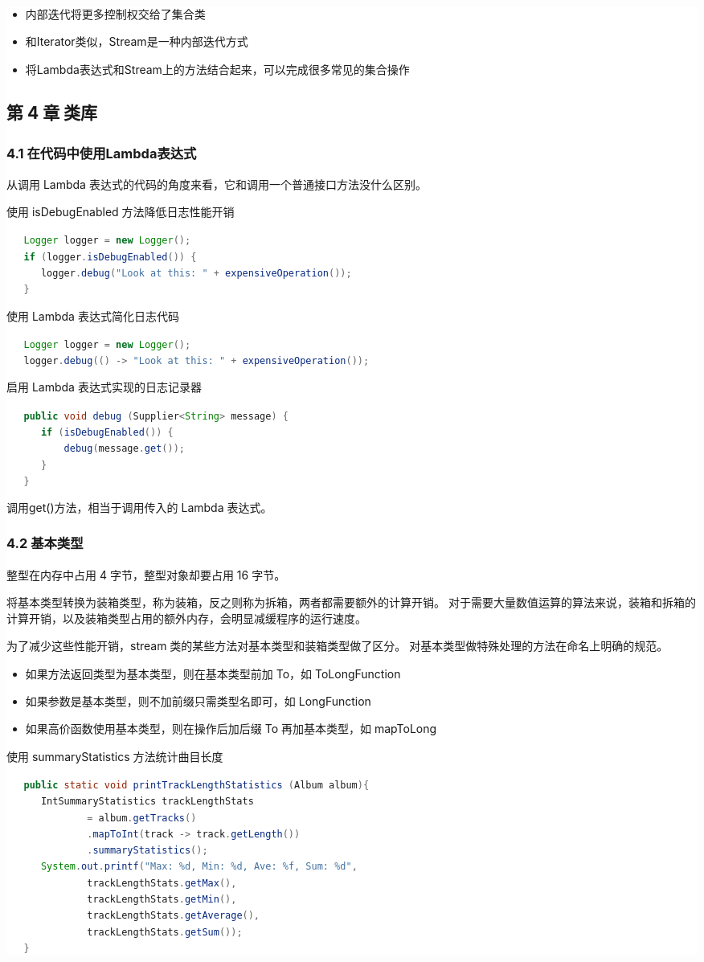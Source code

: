 * 内部迭代将更多控制权交给了集合类

* 和Iterator类似，Stream是一种内部迭代方式

* 将Lambda表达式和Stream上的方法结合起来，可以完成很多常见的集合操作



## 第 4 章 类库

### 4.1 在代码中使用Lambda表达式

从调用 Lambda 表达式的代码的角度来看，它和调用一个普通接口方法没什么区别。

使用 isDebugEnabled 方法降低日志性能开销
```java
   Logger logger = new Logger();
   if (logger.isDebugEnabled()) {
      logger.debug("Look at this: " + expensiveOperation());
   }
```

使用 Lambda 表达式简化日志代码
```java
   Logger logger = new Logger();
   logger.debug(() -> "Look at this: " + expensiveOperation());
```

启用 Lambda 表达式实现的日志记录器
```java
   public void debug (Supplier<String> message) {
      if (isDebugEnabled()) {
          debug(message.get());
      }
   }
```
调用get()方法，相当于调用传入的 Lambda 表达式。


### 4.2 基本类型

整型在内存中占用 4 字节，整型对象却要占用 16 字节。

将基本类型转换为装箱类型，称为装箱，反之则称为拆箱，两者都需要额外的计算开销。
对于需要大量数值运算的算法来说，装箱和拆箱的计算开销，以及装箱类型占用的额外内存，会明显减缓程序的运行速度。

为了减少这些性能开销，stream 类的某些方法对基本类型和装箱类型做了区分。
对基本类型做特殊处理的方法在命名上明确的规范。

* 如果方法返回类型为基本类型，则在基本类型前加 To，如 ToLongFunction

* 如果参数是基本类型，则不加前缀只需类型名即可，如 LongFunction

* 如果高价函数使用基本类型，则在操作后加后缀 To 再加基本类型，如 mapToLong

使用 summaryStatistics 方法统计曲目长度
```java
   public static void printTrackLengthStatistics (Album album){
      IntSummaryStatistics trackLengthStats
              = album.getTracks()
              .mapToInt(track -> track.getLength())
              .summaryStatistics();
      System.out.printf("Max: %d, Min: %d, Ave: %f, Sum: %d",
              trackLengthStats.getMax(),
              trackLengthStats.getMin(),
              trackLengthStats.getAverage(),
              trackLengthStats.getSum());
   }
```

